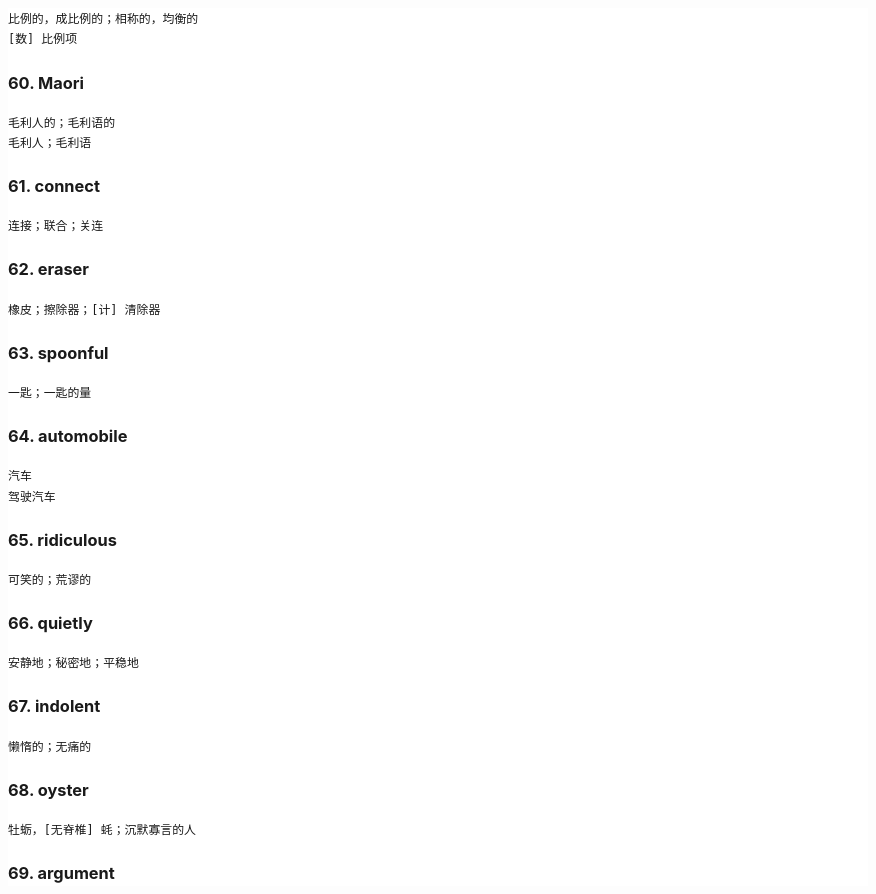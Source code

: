 ```
比例的，成比例的；相称的，均衡的
[数] 比例项
```
### 60. Maori

```
毛利人的；毛利语的
毛利人；毛利语
```
### 61. connect

```
连接；联合；关连
```
### 62. eraser

```
橡皮；擦除器；[计] 清除器
```
### 63. spoonful

```
一匙；一匙的量
```
### 64. automobile

```
汽车
驾驶汽车
```
### 65. ridiculous

```
可笑的；荒谬的
```
### 66. quietly

```
安静地；秘密地；平稳地
```
### 67. indolent

```
懒惰的；无痛的
```
### 68. oyster

```
牡蛎，[无脊椎] 蚝；沉默寡言的人
```
### 69. argument
